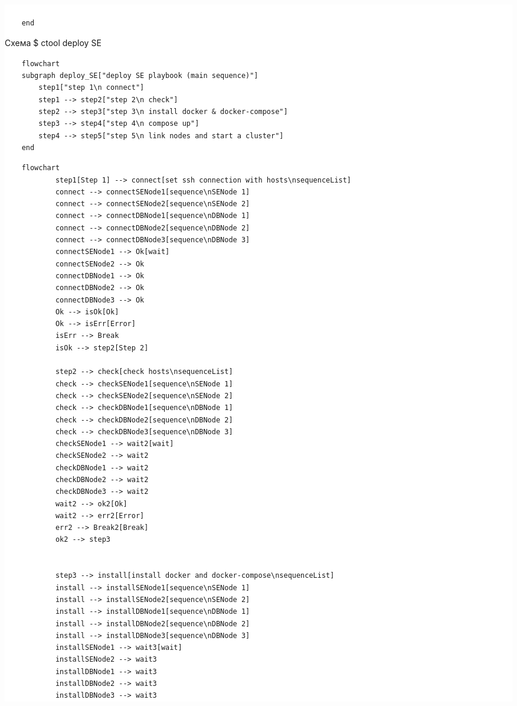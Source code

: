 ```mermaid 

    end
```


Схема $ ctool deploy SE 

```mermaid
    flowchart
    subgraph deploy_SE["deploy SE playbook (main sequence)"]
        step1["step 1\n connect"]
        step1 --> step2["step 2\n check"]
        step2 --> step3["step 3\n install docker & docker-compose"]
        step3 --> step4["step 4\n compose up"]
        step4 --> step5["step 5\n link nodes and start a cluster"]
    end
```



```mermaid
    flowchart
            step1[Step 1] --> connect[set ssh connection with hosts\nsequenceList]
            connect --> connectSENode1[sequence\nSENode 1]
            connect --> connectSENode2[sequence\nSENode 2]
            connect --> connectDBNode1[sequence\nDBNode 1]
            connect --> connectDBNode2[sequence\nDBNode 2]
            connect --> connectDBNode3[sequence\nDBNode 3]
            connectSENode1 --> Ok[wait]
            connectSENode2 --> Ok
            connectDBNode1 --> Ok
            connectDBNode2 --> Ok
            connectDBNode3 --> Ok
            Ok --> isOk[Ok]
            Ok --> isErr[Error]
            isErr --> Break
            isOk --> step2[Step 2]

            step2 --> check[check hosts\nsequenceList]
            check --> checkSENode1[sequence\nSENode 1]
            check --> checkSENode2[sequence\nSENode 2]
            check --> checkDBNode1[sequence\nDBNode 1]
            check --> checkDBNode2[sequence\nDBNode 2]
            check --> checkDBNode3[sequence\nDBNode 3]
            checkSENode1 --> wait2[wait]
            checkSENode2 --> wait2
            checkDBNode1 --> wait2
            checkDBNode2 --> wait2
            checkDBNode3 --> wait2
            wait2 --> ok2[Ok]
            wait2 --> err2[Error]
            err2 --> Break2[Break]
            ok2 --> step3


            step3 --> install[install docker and docker-compose\nsequenceList]
            install --> installSENode1[sequence\nSENode 1]
            install --> installSENode2[sequence\nSENode 2]
            install --> installDBNode1[sequence\nDBNode 1]
            install --> installDBNode2[sequence\nDBNode 2]
            install --> installDBNode3[sequence\nDBNode 3]
            installSENode1 --> wait3[wait]
            installSENode2 --> wait3
            installDBNode1 --> wait3
            installDBNode2 --> wait3
            installDBNode3 --> wait3
```